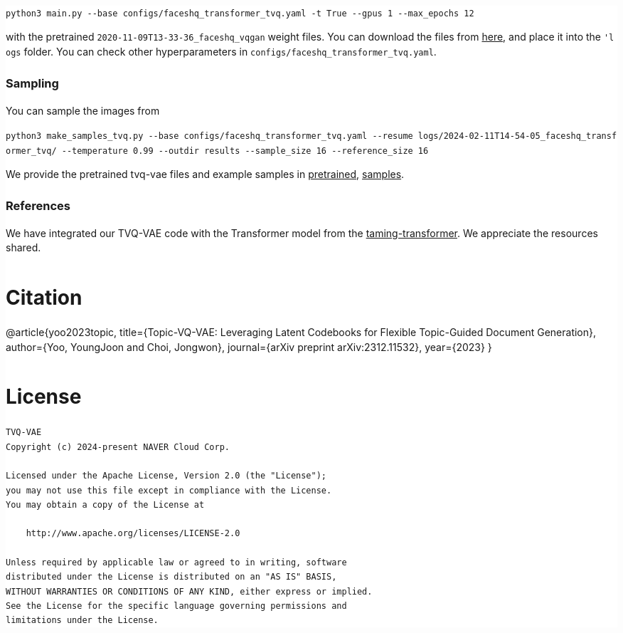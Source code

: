 ```
python3 main.py --base configs/faceshq_transformer_tvq.yaml -t True --gpus 1 --max_epochs 12
```

with the pretrained `2020-11-09T13-33-36_faceshq_vqgan` weight files. You can download the files from [here](https://drive.google.com/drive/folders/1-YBO-OdFQ1CHvD7s2Kw2jOJzCCIt2u6G?usp=sharing), and place it into the `'logs` folder. You can check other hyperparameters in `configs/faceshq_transformer_tvq.yaml`. 

### Sampling

You can sample the images from 

```
python3 make_samples_tvq.py --base configs/faceshq_transformer_tvq.yaml --resume logs/2024-02-11T14-54-05_faceshq_transformer_tvq/ --temperature 0.99 --outdir results --sample_size 16 --reference_size 16
```

We provide the pretrained tvq-vae files and example samples in [pretrained](https://drive.google.com/drive/folders/1iYucHlFBnq_kL0vwmpoHi9OPCgB1G-HQ?usp=sharing), [samples](https://drive.google.com/drive/folders/1wxckzrdVfdZAo6Nk7a6qoLv4uAqhq5V8?usp=sharing). 

### References

We have integrated our TVQ-VAE code with the Transformer model from the [taming-transformer](https://github.com/CompVis/taming-transformers). We appreciate the resources shared.

# Citation

@article{yoo2023topic,
  title={Topic-VQ-VAE: Leveraging Latent Codebooks for Flexible Topic-Guided Document Generation},
  author={Yoo, YoungJoon and Choi, Jongwon},
  journal={arXiv preprint arXiv:2312.11532},
  year={2023}
}

# License

```
TVQ-VAE
Copyright (c) 2024-present NAVER Cloud Corp.

Licensed under the Apache License, Version 2.0 (the "License");
you may not use this file except in compliance with the License.
You may obtain a copy of the License at

    http://www.apache.org/licenses/LICENSE-2.0

Unless required by applicable law or agreed to in writing, software
distributed under the License is distributed on an "AS IS" BASIS,
WITHOUT WARRANTIES OR CONDITIONS OF ANY KIND, either express or implied.
See the License for the specific language governing permissions and
limitations under the License.
```
